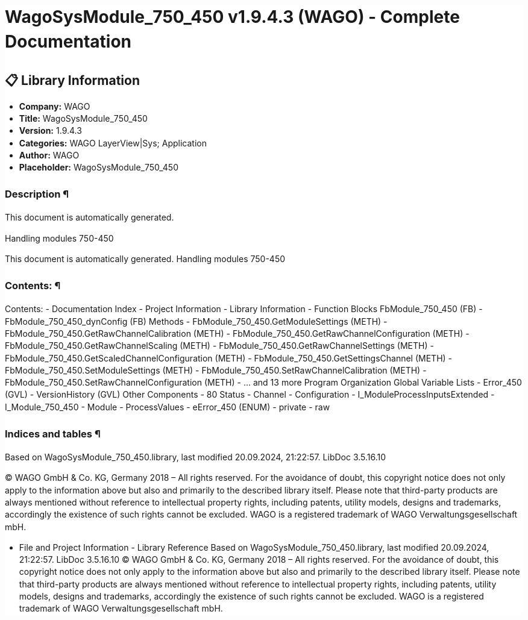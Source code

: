 # WagoSysModule_750_450 v1.9.4.3 (WAGO) - Complete Documentation


## 📋 Library Information

- **Company:** WAGO
- **Title:** WagoSysModule_750_450
- **Version:** 1.9.4.3
- **Categories:** WAGO LayerView|Sys; Application
- **Author:** WAGO
- **Placeholder:** WagoSysModule_750_450

### Description ¶


This document is automatically generated.

Handling modules 750-450

This document is automatically generated. Handling modules 750-450

### Contents: ¶


Contents: - Documentation Index - Project Information - Library Information - Function Blocks FbModule_750_450 (FB) - FbModule_750_450_dynConfig (FB) Methods - FbModule_750_450.GetModuleSettings (METH) - FbModule_750_450.GetRawChannelCalibration (METH) - FbModule_750_450.GetRawChannelConfiguration (METH) - FbModule_750_450.GetRawChannelScaling (METH) - FbModule_750_450.GetRawChannelSettings (METH) - FbModule_750_450.GetScaledChannelConfiguration (METH) - FbModule_750_450.GetSettingsChannel (METH) - FbModule_750_450.SetModuleSettings (METH) - FbModule_750_450.SetRawChannelCalibration (METH) - FbModule_750_450.SetRawChannelConfiguration (METH) - ... and 13 more Program Organization Global Variable Lists - Error_450 (GVL) - VersionHistory (GVL) Other Components - 80 Status - Channel - Configuration - I_ModuleProcessInputsExtended - I_Module_750_450 - Module - ProcessValues - eError_450 (ENUM) - private - raw

### Indices and tables ¶


Based on WagoSysModule_750_450.library, last modified 20.09.2024, 21:22:57. LibDoc 3.5.16.10

© WAGO GmbH & Co. KG, Germany 2018 – All rights reserved. For the avoidance of doubt, this copyright notice does not only apply to the information above but also and primarily to the described library itself. Please note that third-party products are always mentioned without reference to intellectual property rights, including patents, utility models, designs and trademarks, accordingly the existence of such rights cannot be excluded. WAGO is a registered trademark of WAGO Verwaltungsgesellschaft mbH.

- File and Project Information - Library Reference Based on WagoSysModule_750_450.library, last modified 20.09.2024, 21:22:57. LibDoc 3.5.16.10 © WAGO GmbH & Co. KG, Germany 2018 – All rights reserved. For the avoidance of doubt, this copyright notice does not only apply to the information above but also and primarily to the described library itself. Please note that third-party products are always mentioned without reference to intellectual property rights, including patents, utility models, designs and trademarks, accordingly the existence of such rights cannot be excluded. WAGO is a registered trademark of WAGO Verwaltungsgesellschaft mbH.
